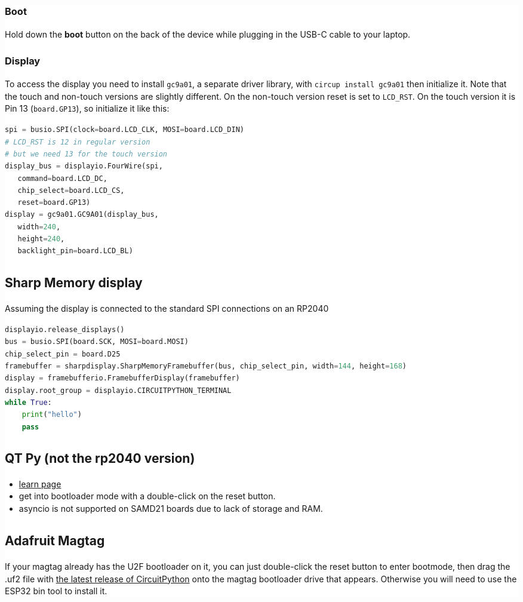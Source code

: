 ### Boot

Hold down the **boot** button on the back of the device while plugging in the USB-C cable to your laptop.

### Display

To access the display you need to install `gc9a01`, a separate driver library, with `circup install gc9a01` then initialize it. Note that the touch and non-touch versions are slightly different.  On the non-touch version reset is set to `LCD_RST`. On the touch version it is Pin 13 (`board.GP13`), so initialize it like this:

```python
spi = busio.SPI(clock=board.LCD_CLK, MOSI=board.LCD_DIN)
# LCD_RST is 12 in regular version
# but we need 13 for the touch version
display_bus = displayio.FourWire(spi, 
   command=board.LCD_DC, 
   chip_select=board.LCD_CS,
   reset=board.GP13)
display = gc9a01.GC9A01(display_bus, 
   width=240, 
   height=240, 
   backlight_pin=board.LCD_BL)
```

## Sharp Memory display

Assuming the display is connected to the standard SPI connections on an RP2040

```python
displayio.release_displays()
bus = busio.SPI(board.SCK, MOSI=board.MOSI)
chip_select_pin = board.D25
framebuffer = sharpdisplay.SharpMemoryFramebuffer(bus, chip_select_pin, width=144, height=168)
display = framebufferio.FramebufferDisplay(framebuffer)
display.root_group = displayio.CIRCUITPYTHON_TERMINAL
while True:
    print("hello")
    pass
```

## QT Py (not the rp2040 version)

* [learn page](https://learn.adafruit.com/adafruit-qt-py)
* get into bootloader mode with a double-click on the reset button.
* asyncio is not supported on SAMD21 boards due to lack of storage and RAM.

## Adafruit Magtag

If your magtag already has the U2F bootloader on it, you can just double-click the reset button to enter bootmode, then drag the .uf2 file with [the latest release of CircuitPython](https://circuitpython.org/board/adafruit_magtag_2.9_grayscale/) onto the magtag bootloader drive that appears.  Otherwise you will need to use the ESP32 bin tool to install it.
